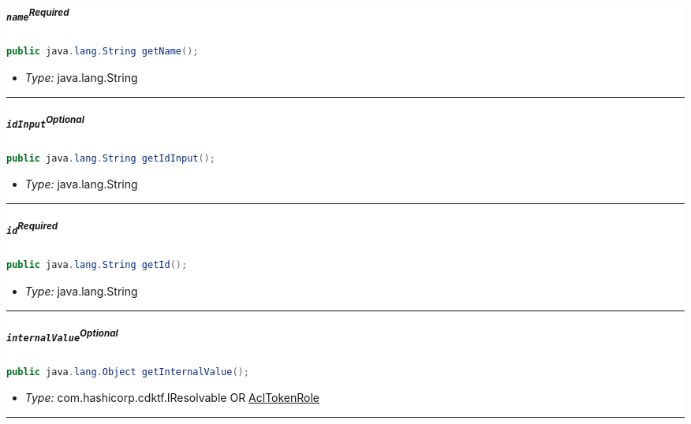 
##### `name`<sup>Required</sup> <a name="name" id="@cdktf/provider-nomad.aclToken.AclTokenRoleOutputReference.property.name"></a>

```java
public java.lang.String getName();
```

- *Type:* java.lang.String

---

##### `idInput`<sup>Optional</sup> <a name="idInput" id="@cdktf/provider-nomad.aclToken.AclTokenRoleOutputReference.property.idInput"></a>

```java
public java.lang.String getIdInput();
```

- *Type:* java.lang.String

---

##### `id`<sup>Required</sup> <a name="id" id="@cdktf/provider-nomad.aclToken.AclTokenRoleOutputReference.property.id"></a>

```java
public java.lang.String getId();
```

- *Type:* java.lang.String

---

##### `internalValue`<sup>Optional</sup> <a name="internalValue" id="@cdktf/provider-nomad.aclToken.AclTokenRoleOutputReference.property.internalValue"></a>

```java
public java.lang.Object getInternalValue();
```

- *Type:* com.hashicorp.cdktf.IResolvable OR <a href="#@cdktf/provider-nomad.aclToken.AclTokenRole">AclTokenRole</a>

---



